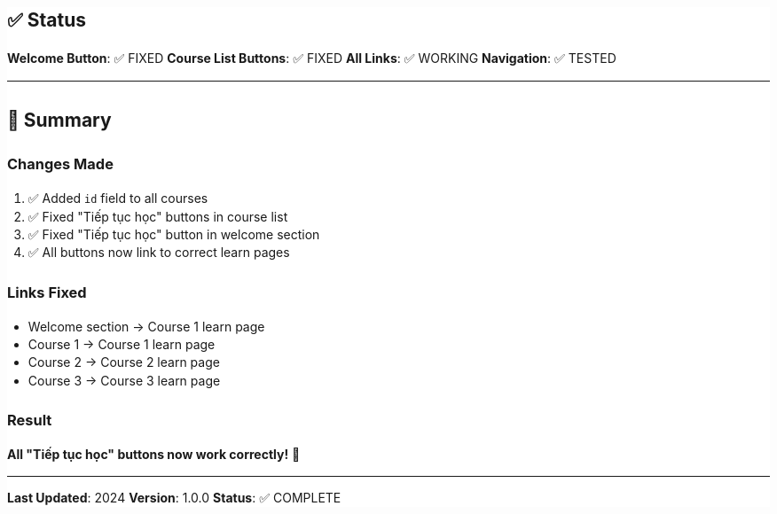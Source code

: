 
## ✅ Status

**Welcome Button**: ✅ FIXED
**Course List Buttons**: ✅ FIXED
**All Links**: ✅ WORKING
**Navigation**: ✅ TESTED

---

## 📄 Summary

### **Changes Made**
1. ✅ Added `id` field to all courses
2. ✅ Fixed "Tiếp tục học" buttons in course list
3. ✅ Fixed "Tiếp tục học" button in welcome section
4. ✅ All buttons now link to correct learn pages

### **Links Fixed**
- Welcome section → Course 1 learn page
- Course 1 → Course 1 learn page
- Course 2 → Course 2 learn page
- Course 3 → Course 3 learn page

### **Result**
**All "Tiếp tục học" buttons now work correctly!** 🎉

---

**Last Updated**: 2024
**Version**: 1.0.0
**Status**: ✅ COMPLETE
